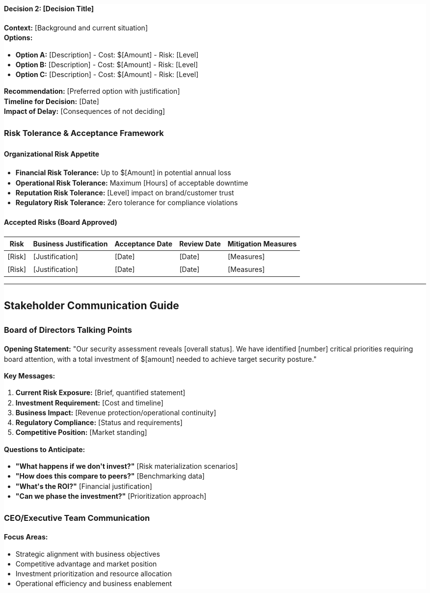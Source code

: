 #### Decision 2: [Decision Title]
**Context:** [Background and current situation]  
**Options:**
- **Option A:** [Description] - Cost: $[Amount] - Risk: [Level]
- **Option B:** [Description] - Cost: $[Amount] - Risk: [Level]
- **Option C:** [Description] - Cost: $[Amount] - Risk: [Level]

**Recommendation:** [Preferred option with justification]  
**Timeline for Decision:** [Date]  
**Impact of Delay:** [Consequences of not deciding]

### Risk Tolerance & Acceptance Framework

#### Organizational Risk Appetite
- **Financial Risk Tolerance:** Up to $[Amount] in potential annual loss
- **Operational Risk Tolerance:** Maximum [Hours] of acceptable downtime
- **Reputation Risk Tolerance:** [Level] impact on brand/customer trust
- **Regulatory Risk Tolerance:** Zero tolerance for compliance violations

#### Accepted Risks (Board Approved)
| Risk | Business Justification | Acceptance Date | Review Date | Mitigation Measures |
|------|------------------------|-----------------|-------------|--------------------|
| [Risk] | [Justification] | [Date] | [Date] | [Measures] |
| [Risk] | [Justification] | [Date] | [Date] | [Measures] |

---

## Stakeholder Communication Guide

### Board of Directors Talking Points
**Opening Statement:**
"Our security assessment reveals [overall status]. We have identified [number] critical priorities requiring board attention, with a total investment of $[amount] needed to achieve target security posture."

**Key Messages:**
1. **Current Risk Exposure:** [Brief, quantified statement]
2. **Investment Requirement:** [Cost and timeline]
3. **Business Impact:** [Revenue protection/operational continuity]
4. **Regulatory Compliance:** [Status and requirements]
5. **Competitive Position:** [Market standing]

**Questions to Anticipate:**
- **"What happens if we don't invest?"** [Risk materialization scenarios]
- **"How does this compare to peers?"** [Benchmarking data]
- **"What's the ROI?"** [Financial justification]
- **"Can we phase the investment?"** [Prioritization approach]

### CEO/Executive Team Communication
**Focus Areas:**
- Strategic alignment with business objectives
- Competitive advantage and market position
- Investment prioritization and resource allocation
- Operational efficiency and business enablement
